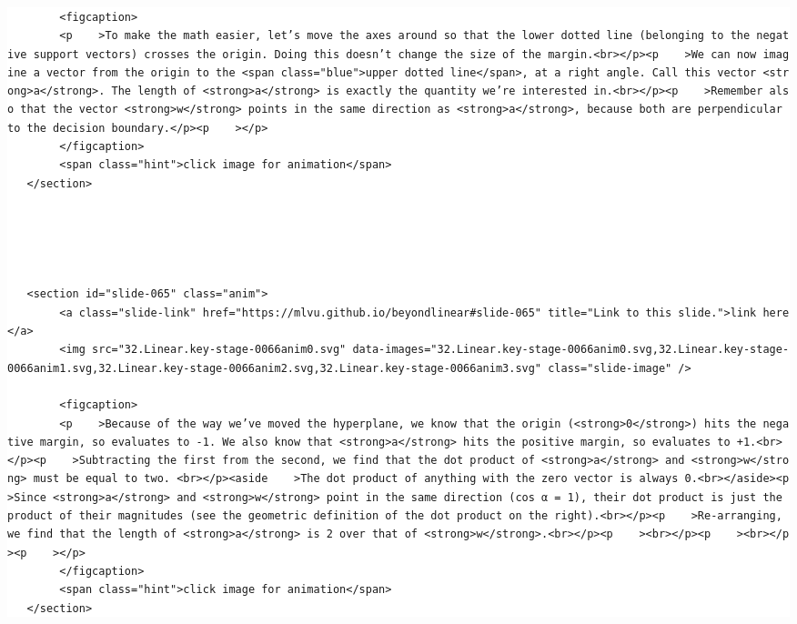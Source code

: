             <figcaption>
            <p    >To make the math easier, let’s move the axes around so that the lower dotted line (belonging to the negative support vectors) crosses the origin. Doing this doesn’t change the size of the margin.<br></p><p    >We can now imagine a vector from the origin to the <span class="blue">upper dotted line</span>, at a right angle. Call this vector <strong>a</strong>. The length of <strong>a</strong> is exactly the quantity we’re interested in.<br></p><p    >Remember also that the vector <strong>w</strong> points in the same direction as <strong>a</strong>, because both are perpendicular to the decision boundary.</p><p    ></p>
            </figcaption>
            <span class="hint">click image for animation</span>
       </section>





       <section id="slide-065" class="anim">
            <a class="slide-link" href="https://mlvu.github.io/beyondlinear#slide-065" title="Link to this slide.">link here</a>
            <img src="32.Linear.key-stage-0066anim0.svg" data-images="32.Linear.key-stage-0066anim0.svg,32.Linear.key-stage-0066anim1.svg,32.Linear.key-stage-0066anim2.svg,32.Linear.key-stage-0066anim3.svg" class="slide-image" />

            <figcaption>
            <p    >Because of the way we’ve moved the hyperplane, we know that the origin (<strong>0</strong>) hits the negative margin, so evaluates to -1. We also know that <strong>a</strong> hits the positive margin, so evaluates to +1.<br></p><p    >Subtracting the first from the second, we find that the dot product of <strong>a</strong> and <strong>w</strong> must be equal to two. <br></p><aside    >The dot product of anything with the zero vector is always 0.<br></aside><p    >Since <strong>a</strong> and <strong>w</strong> point in the same direction (cos α = 1), their dot product is just the product of their magnitudes (see the geometric definition of the dot product on the right).<br></p><p    >Re-arranging, we find that the length of <strong>a</strong> is 2 over that of <strong>w</strong>.<br></p><p    ><br></p><p    ><br></p><p    ></p>
            </figcaption>
            <span class="hint">click image for animation</span>
       </section>
